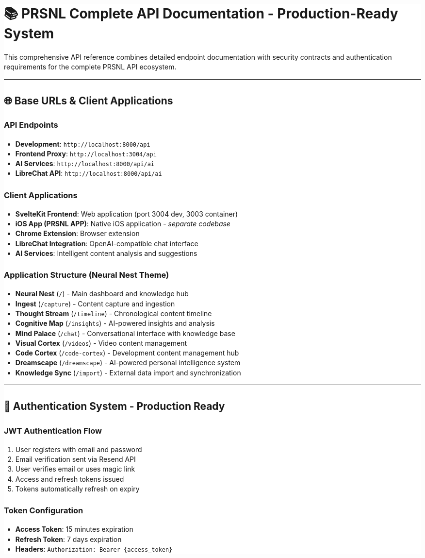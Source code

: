 # 📚 PRSNL Complete API Documentation - Production-Ready System

This comprehensive API reference combines detailed endpoint documentation with security contracts and authentication requirements for the complete PRSNL API ecosystem.

---

## 🌐 Base URLs & Client Applications

### API Endpoints
- **Development**: `http://localhost:8000/api`
- **Frontend Proxy**: `http://localhost:3004/api`
- **AI Services**: `http://localhost:8000/api/ai`
- **LibreChat API**: `http://localhost:8000/api/ai`

### Client Applications
- **SvelteKit Frontend**: Web application (port 3004 dev, 3003 container)
- **iOS App (PRSNL APP)**: Native iOS application - *separate codebase*
- **Chrome Extension**: Browser extension
- **LibreChat Integration**: OpenAI-compatible chat interface
- **AI Services**: Intelligent content analysis and suggestions

### Application Structure (Neural Nest Theme)
- **Neural Nest** (`/`) - Main dashboard and knowledge hub
- **Ingest** (`/capture`) - Content capture and ingestion
- **Thought Stream** (`/timeline`) - Chronological content timeline
- **Cognitive Map** (`/insights`) - AI-powered insights and analysis
- **Mind Palace** (`/chat`) - Conversational interface with knowledge base
- **Visual Cortex** (`/videos`) - Video content management
- **Code Cortex** (`/code-cortex`) - Development content management hub
- **Dreamscape** (`/dreamscape`) - AI-powered personal intelligence system
- **Knowledge Sync** (`/import`) - External data import and synchronization

---

## 🔐 Authentication System - Production Ready

### JWT Authentication Flow
1. User registers with email and password
2. Email verification sent via Resend API
3. User verifies email or uses magic link
4. Access and refresh tokens issued
5. Tokens automatically refresh on expiry

### Token Configuration
- **Access Token**: 15 minutes expiration
- **Refresh Token**: 7 days expiration
- **Headers**: `Authorization: Bearer {access_token}`
